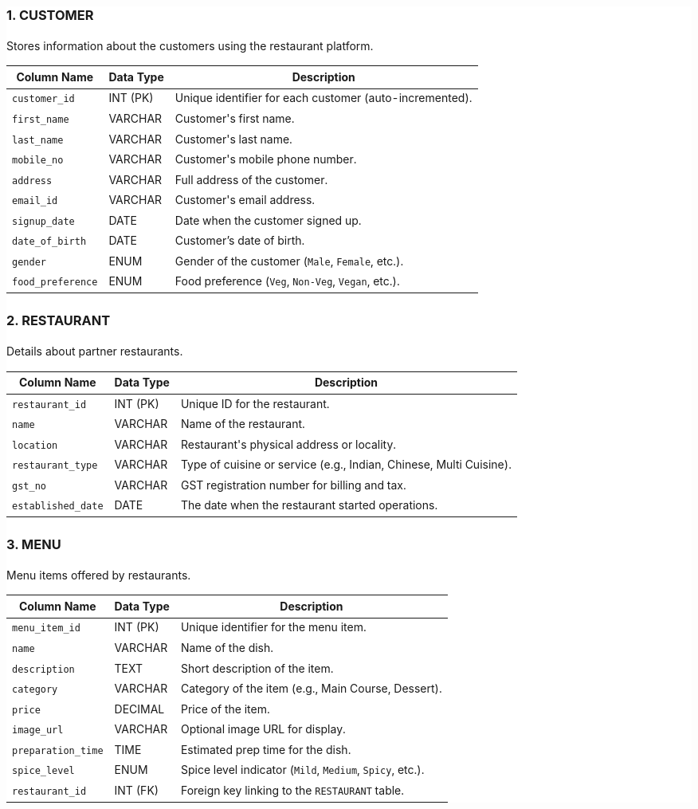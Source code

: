 ### 1. CUSTOMER

Stores information about the customers using the restaurant platform.

| Column Name       | Data Type     | Description |
|-------------------|---------------|-------------|
| `customer_id`     | INT (PK)      | Unique identifier for each customer (auto-incremented). |
| `first_name`      | VARCHAR       | Customer's first name. |
| `last_name`       | VARCHAR       | Customer's last name. |
| `mobile_no`       | VARCHAR       | Customer's mobile phone number. |
| `address`         | VARCHAR       | Full address of the customer. |
| `email_id`        | VARCHAR       | Customer's email address. |
| `signup_date`     | DATE          | Date when the customer signed up. |
| `date_of_birth`   | DATE          | Customer’s date of birth. |
| `gender`          | ENUM          | Gender of the customer (`Male`, `Female`, etc.). |
| `food_preference` | ENUM          | Food preference (`Veg`, `Non-Veg`, `Vegan`, etc.). |


### 2. RESTAURANT

Details about partner restaurants.

| Column Name        | Data Type     | Description |
|--------------------|---------------|-------------|
| `restaurant_id`    | INT (PK)      | Unique ID for the restaurant. |
| `name`             | VARCHAR       | Name of the restaurant. |
| `location`         | VARCHAR       | Restaurant's physical address or locality. |
| `restaurant_type`  | VARCHAR       | Type of cuisine or service (e.g., Indian, Chinese, Multi Cuisine). |
| `gst_no`           | VARCHAR       | GST registration number for billing and tax. |
| `established_date` | DATE          | The date when the restaurant started operations. |


### 3. MENU

Menu items offered by restaurants.

| Column Name        | Data Type     | Description |
|--------------------|---------------|-------------|
| `menu_item_id`     | INT (PK)      | Unique identifier for the menu item. |
| `name`             | VARCHAR       | Name of the dish. |
| `description`      | TEXT          | Short description of the item. |
| `category`         | VARCHAR       | Category of the item (e.g., Main Course, Dessert). |
| `price`            | DECIMAL       | Price of the item. |
| `image_url`        | VARCHAR       | Optional image URL for display. |
| `preparation_time` | TIME          | Estimated prep time for the dish. |
| `spice_level`      | ENUM          | Spice level indicator (`Mild`, `Medium`, `Spicy`, etc.). |
| `restaurant_id`    | INT (FK)      | Foreign key linking to the `RESTAURANT` table. |
